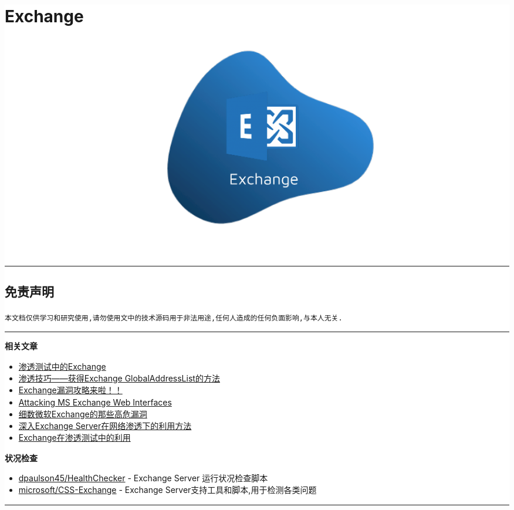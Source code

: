 # Exchange

<p align="center">
    <img src="../../../../../assets/img/banner/Exchange.png">
</p>

---

## 免责声明

`本文档仅供学习和研究使用,请勿使用文中的技术源码用于非法用途,任何人造成的任何负面影响,与本人无关.`

---

**相关文章**
- [渗透测试中的Exchange](https://www.anquanke.com/post/id/226543)
- [渗透技巧——获得Exchange GlobalAddressList的方法](https://3gstudent.github.io/3gstudent.github.io/%E6%B8%97%E9%80%8F%E6%8A%80%E5%B7%A7-%E8%8E%B7%E5%BE%97Exchange-GlobalAddressList%E7%9A%84%E6%96%B9%E6%B3%95/)
- [Exchange漏洞攻略来啦！！](https://mp.weixin.qq.com/s/EIiYn4cr_PmPT8YgiDAfaQ)
- [Attacking MS Exchange Web Interfaces](https://swarm.ptsecurity.com/attacking-ms-exchange-web-interfaces/)
- [细数微软Exchange的那些高危漏洞](https://mp.weixin.qq.com/s/O9SFufxz0rtAJtcP32giog)
- [深入Exchange Server在网络渗透下的利用方法](https://www.freebuf.com/articles/web/193132.html)
- [Exchange在渗透测试中的利用](https://evi1cg.me/archives/Exchange_Hack.html)

**状况检查**
- [dpaulson45/HealthChecker](https://github.com/dpaulson45/HealthChecker) - Exchange Server 运行状况检查脚本
- [microsoft/CSS-Exchange](https://github.com/microsoft/CSS-Exchange) - Exchange Server支持工具和脚本,用于检测各类问题

---
